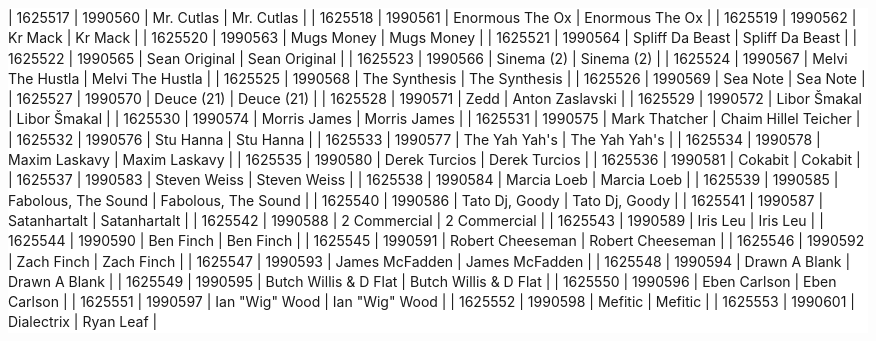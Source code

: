| 1625517 | 1990560 | Mr. Cutlas | Mr. Cutlas |
| 1625518 | 1990561 | Enormous The Ox | Enormous The Ox |
| 1625519 | 1990562 | Kr Mack | Kr Mack |
| 1625520 | 1990563 | Mugs Money | Mugs Money |
| 1625521 | 1990564 | Spliff Da Beast | Spliff Da Beast |
| 1625522 | 1990565 | Sean Original | Sean Original |
| 1625523 | 1990566 | Sinema (2) | Sinema (2) |
| 1625524 | 1990567 | Melvi The Hustla | Melvi The Hustla |
| 1625525 | 1990568 | The Synthesis | The Synthesis |
| 1625526 | 1990569 | Sea Note | Sea Note |
| 1625527 | 1990570 | Deuce (21) | Deuce (21) |
| 1625528 | 1990571 | Zedd | Anton Zaslavski |
| 1625529 | 1990572 | Libor Šmakal | Libor Šmakal |
| 1625530 | 1990574 | Morris James | Morris James |
| 1625531 | 1990575 | Mark Thatcher | Chaim Hillel Teicher |
| 1625532 | 1990576 | Stu Hanna | Stu Hanna |
| 1625533 | 1990577 | The Yah Yah's | The Yah Yah's |
| 1625534 | 1990578 | Maxim Laskavy | Maxim Laskavy |
| 1625535 | 1990580 | Derek Turcios | Derek Turcios |
| 1625536 | 1990581 | Cokabit | Cokabit |
| 1625537 | 1990583 | Steven Weiss | Steven Weiss |
| 1625538 | 1990584 | Marcia Loeb | Marcia Loeb |
| 1625539 | 1990585 | Fabolous, The Sound | Fabolous, The Sound |
| 1625540 | 1990586 | Tato Dj, Goody | Tato Dj, Goody |
| 1625541 | 1990587 | Satanhartalt | Satanhartalt |
| 1625542 | 1990588 | 2 Commercial | 2 Commercial |
| 1625543 | 1990589 | Iris Leu | Iris Leu |
| 1625544 | 1990590 | Ben Finch | Ben Finch |
| 1625545 | 1990591 | Robert Cheeseman | Robert Cheeseman |
| 1625546 | 1990592 | Zach Finch | Zach Finch |
| 1625547 | 1990593 | James McFadden | James McFadden |
| 1625548 | 1990594 | Drawn A Blank | Drawn A Blank |
| 1625549 | 1990595 | Butch Willis & D Flat | Butch Willis & D Flat |
| 1625550 | 1990596 | Eben Carlson | Eben Carlson |
| 1625551 | 1990597 | Ian "Wig" Wood | Ian "Wig" Wood |
| 1625552 | 1990598 | Mefitic | Mefitic |
| 1625553 | 1990601 | Dialectrix | Ryan Leaf |